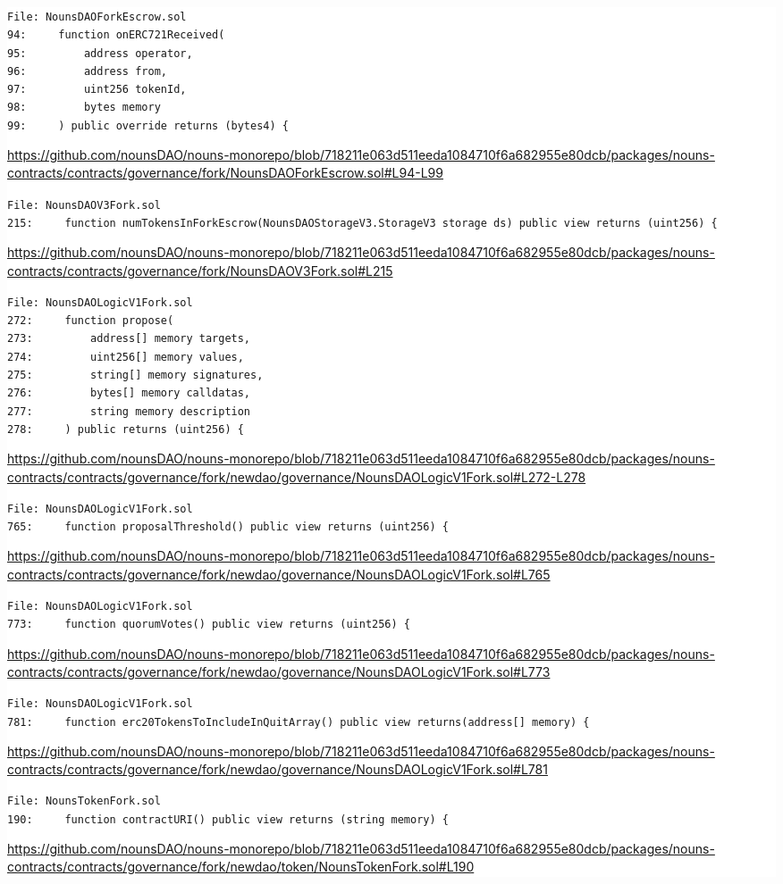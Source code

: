 ```solidity
File: NounsDAOForkEscrow.sol
94:     function onERC721Received(
95:         address operator,
96:         address from,
97:         uint256 tokenId,
98:         bytes memory
99:     ) public override returns (bytes4) {
```
https://github.com/nounsDAO/nouns-monorepo/blob/718211e063d511eeda1084710f6a682955e80dcb/packages/nouns-contracts/contracts/governance/fork/NounsDAOForkEscrow.sol#L94-L99

```solidity
File: NounsDAOV3Fork.sol
215:     function numTokensInForkEscrow(NounsDAOStorageV3.StorageV3 storage ds) public view returns (uint256) {
```
https://github.com/nounsDAO/nouns-monorepo/blob/718211e063d511eeda1084710f6a682955e80dcb/packages/nouns-contracts/contracts/governance/fork/NounsDAOV3Fork.sol#L215

```solidity
File: NounsDAOLogicV1Fork.sol
272:     function propose(
273:         address[] memory targets,
274:         uint256[] memory values,
275:         string[] memory signatures,
276:         bytes[] memory calldatas,
277:         string memory description
278:     ) public returns (uint256) {
```
https://github.com/nounsDAO/nouns-monorepo/blob/718211e063d511eeda1084710f6a682955e80dcb/packages/nouns-contracts/contracts/governance/fork/newdao/governance/NounsDAOLogicV1Fork.sol#L272-L278

```solidity
File: NounsDAOLogicV1Fork.sol
765:     function proposalThreshold() public view returns (uint256) {
```
https://github.com/nounsDAO/nouns-monorepo/blob/718211e063d511eeda1084710f6a682955e80dcb/packages/nouns-contracts/contracts/governance/fork/newdao/governance/NounsDAOLogicV1Fork.sol#L765

```solidity
File: NounsDAOLogicV1Fork.sol
773:     function quorumVotes() public view returns (uint256) {
```
https://github.com/nounsDAO/nouns-monorepo/blob/718211e063d511eeda1084710f6a682955e80dcb/packages/nouns-contracts/contracts/governance/fork/newdao/governance/NounsDAOLogicV1Fork.sol#L773

```solidity
File: NounsDAOLogicV1Fork.sol
781:     function erc20TokensToIncludeInQuitArray() public view returns(address[] memory) {
```
https://github.com/nounsDAO/nouns-monorepo/blob/718211e063d511eeda1084710f6a682955e80dcb/packages/nouns-contracts/contracts/governance/fork/newdao/governance/NounsDAOLogicV1Fork.sol#L781

```solidity
File: NounsTokenFork.sol
190:     function contractURI() public view returns (string memory) {
```
https://github.com/nounsDAO/nouns-monorepo/blob/718211e063d511eeda1084710f6a682955e80dcb/packages/nouns-contracts/contracts/governance/fork/newdao/token/NounsTokenFork.sol#L190
